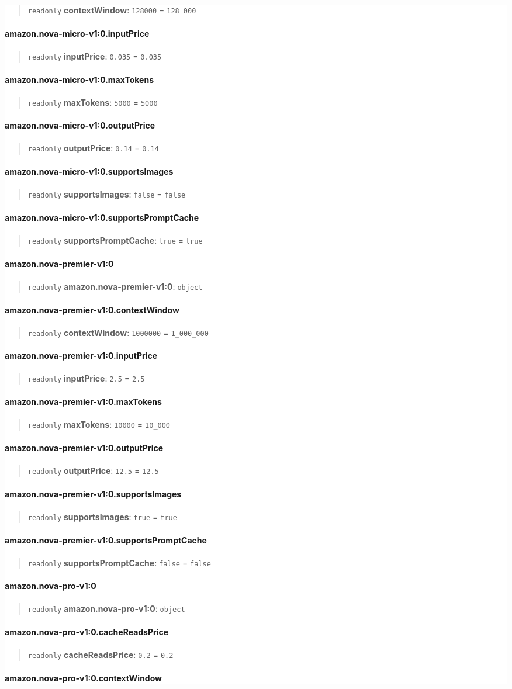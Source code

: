> `readonly` **contextWindow**: `128000` = `128_000`

#### amazon.nova-micro-v1:0.inputPrice

> `readonly` **inputPrice**: `0.035` = `0.035`

#### amazon.nova-micro-v1:0.maxTokens

> `readonly` **maxTokens**: `5000` = `5000`

#### amazon.nova-micro-v1:0.outputPrice

> `readonly` **outputPrice**: `0.14` = `0.14`

#### amazon.nova-micro-v1:0.supportsImages

> `readonly` **supportsImages**: `false` = `false`

#### amazon.nova-micro-v1:0.supportsPromptCache

> `readonly` **supportsPromptCache**: `true` = `true`

#### amazon.nova-premier-v1:0

> `readonly` **amazon.nova-premier-v1:0**: `object`

#### amazon.nova-premier-v1:0.contextWindow

> `readonly` **contextWindow**: `1000000` = `1_000_000`

#### amazon.nova-premier-v1:0.inputPrice

> `readonly` **inputPrice**: `2.5` = `2.5`

#### amazon.nova-premier-v1:0.maxTokens

> `readonly` **maxTokens**: `10000` = `10_000`

#### amazon.nova-premier-v1:0.outputPrice

> `readonly` **outputPrice**: `12.5` = `12.5`

#### amazon.nova-premier-v1:0.supportsImages

> `readonly` **supportsImages**: `true` = `true`

#### amazon.nova-premier-v1:0.supportsPromptCache

> `readonly` **supportsPromptCache**: `false` = `false`

#### amazon.nova-pro-v1:0

> `readonly` **amazon.nova-pro-v1:0**: `object`

#### amazon.nova-pro-v1:0.cacheReadsPrice

> `readonly` **cacheReadsPrice**: `0.2` = `0.2`

#### amazon.nova-pro-v1:0.contextWindow

